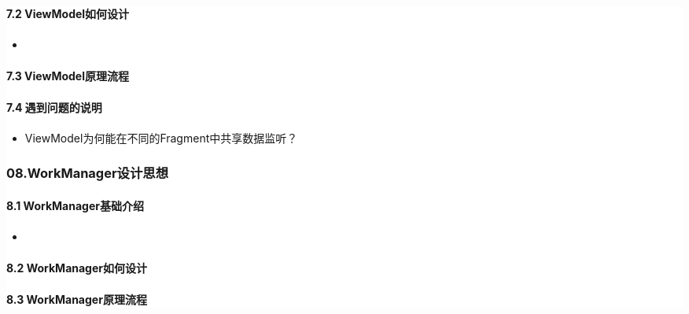 

#### 7.2 ViewModel如何设计
- 


#### 7.3 ViewModel原理流程


#### 7.4 遇到问题的说明
- ViewModel为何能在不同的Fragment中共享数据监听？



### 08.WorkManager设计思想
#### 8.1 WorkManager基础介绍
- 





#### 8.2 WorkManager如何设计




#### 8.3 WorkManager原理流程









